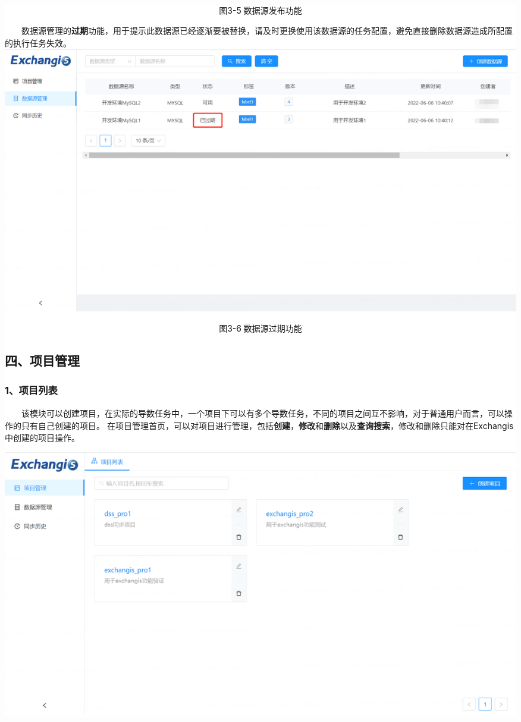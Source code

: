 <div align="center">
图3-5 数据源发布功能
 </div>

&emsp;&emsp;数据源管理的**过期**功能，用于提示此数据源已经逐渐要被替换，请及时更换使用该数据源的任务配置，避免直接删除数据源造成所配置的执行任务失效。
![datasource_timelimit](../../../images/zh_CN/ch1/datasource_timelimit.png)

<div align="center">
图3-6 数据源过期功能
 </div>

## 四、项目管理

### 1、项目列表

&emsp;&emsp;该模块可以创建项目，在实际的导数任务中，一个项目下可以有多个导数任务，不同的项目之间互不影响，对于普通用户而言，可以操作的只有自己创建的项目。
在项目管理首页，可以对项目进行管理，包括**创建**，**修改**和**删除**以及**查询搜索**，修改和删除只能对在Exchangis中创建的项目操作。

![item_list](../../../images/zh_CN/ch1/item_list.png)